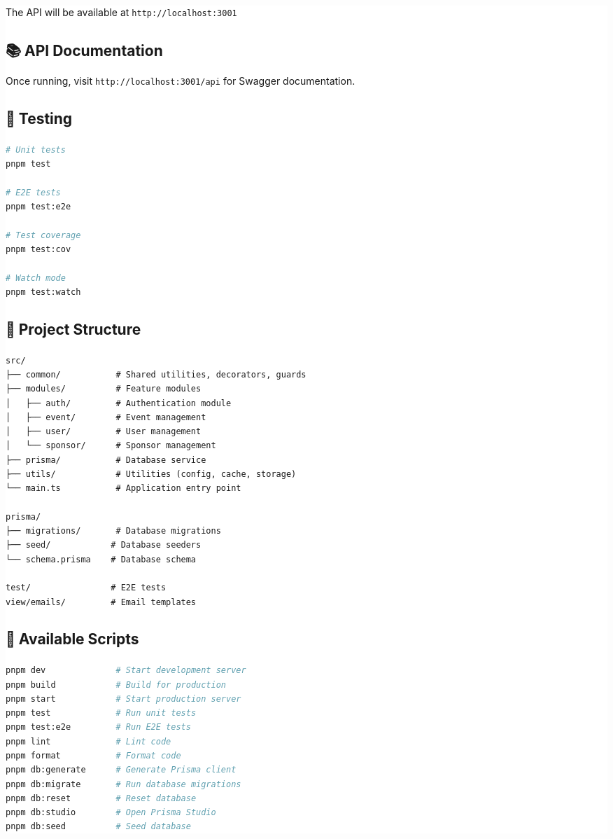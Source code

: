 The API will be available at `http://localhost:3001`

## 📚 API Documentation

Once running, visit `http://localhost:3001/api` for Swagger documentation.

## 🧪 Testing

```bash
# Unit tests
pnpm test

# E2E tests
pnpm test:e2e

# Test coverage
pnpm test:cov

# Watch mode
pnpm test:watch
```

## 📁 Project Structure

```
src/
├── common/           # Shared utilities, decorators, guards
├── modules/          # Feature modules
│   ├── auth/         # Authentication module
│   ├── event/        # Event management
│   ├── user/         # User management
│   └── sponsor/      # Sponsor management
├── prisma/           # Database service
├── utils/            # Utilities (config, cache, storage)
└── main.ts           # Application entry point

prisma/
├── migrations/       # Database migrations
├── seed/            # Database seeders
└── schema.prisma    # Database schema

test/                # E2E tests
view/emails/         # Email templates
```

## 🔧 Available Scripts

```bash
pnpm dev              # Start development server
pnpm build            # Build for production
pnpm start            # Start production server
pnpm test             # Run unit tests
pnpm test:e2e         # Run E2E tests
pnpm lint             # Lint code
pnpm format           # Format code
pnpm db:generate      # Generate Prisma client
pnpm db:migrate       # Run database migrations
pnpm db:reset         # Reset database
pnpm db:studio        # Open Prisma Studio
pnpm db:seed          # Seed database
```
